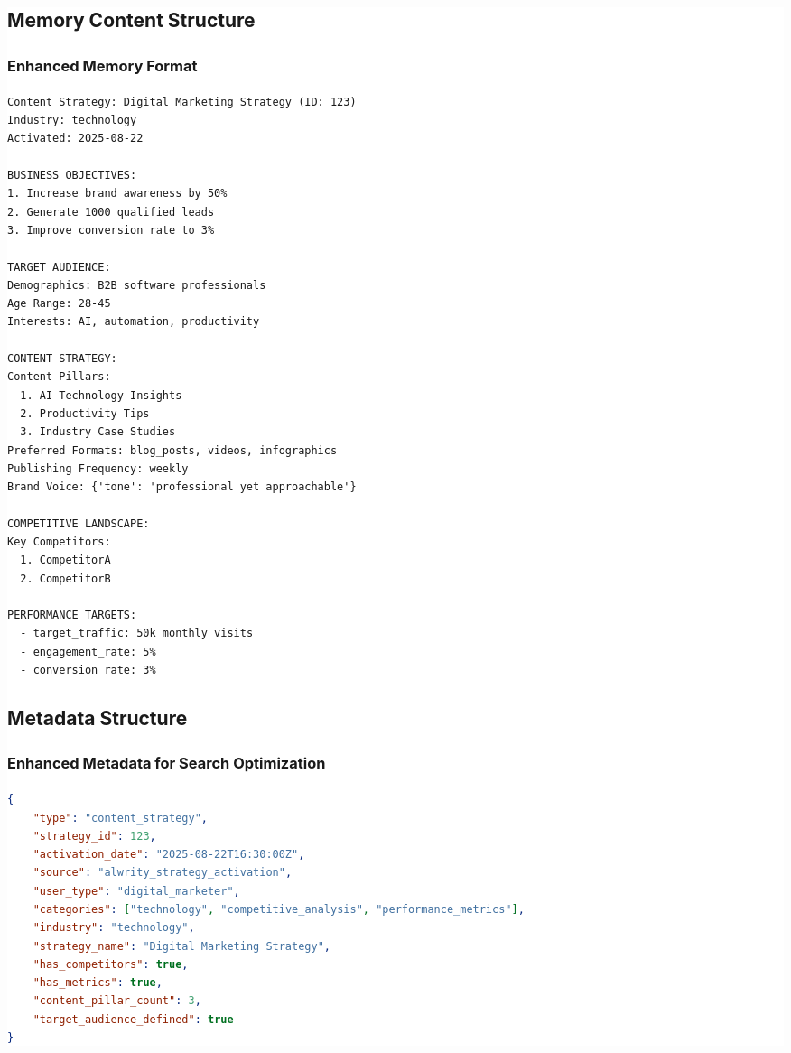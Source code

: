 ## Memory Content Structure

### Enhanced Memory Format
```
Content Strategy: Digital Marketing Strategy (ID: 123)
Industry: technology
Activated: 2025-08-22

BUSINESS OBJECTIVES:
1. Increase brand awareness by 50%
2. Generate 1000 qualified leads
3. Improve conversion rate to 3%

TARGET AUDIENCE:
Demographics: B2B software professionals
Age Range: 28-45
Interests: AI, automation, productivity

CONTENT STRATEGY:
Content Pillars:
  1. AI Technology Insights
  2. Productivity Tips
  3. Industry Case Studies
Preferred Formats: blog_posts, videos, infographics
Publishing Frequency: weekly
Brand Voice: {'tone': 'professional yet approachable'}

COMPETITIVE LANDSCAPE:
Key Competitors:
  1. CompetitorA
  2. CompetitorB

PERFORMANCE TARGETS:
  - target_traffic: 50k monthly visits
  - engagement_rate: 5%
  - conversion_rate: 3%
```

## Metadata Structure

### Enhanced Metadata for Search Optimization
```json
{
    "type": "content_strategy",
    "strategy_id": 123,
    "activation_date": "2025-08-22T16:30:00Z",
    "source": "alwrity_strategy_activation",
    "user_type": "digital_marketer",
    "categories": ["technology", "competitive_analysis", "performance_metrics"],
    "industry": "technology",
    "strategy_name": "Digital Marketing Strategy",
    "has_competitors": true,
    "has_metrics": true,
    "content_pillar_count": 3,
    "target_audience_defined": true
}
```
